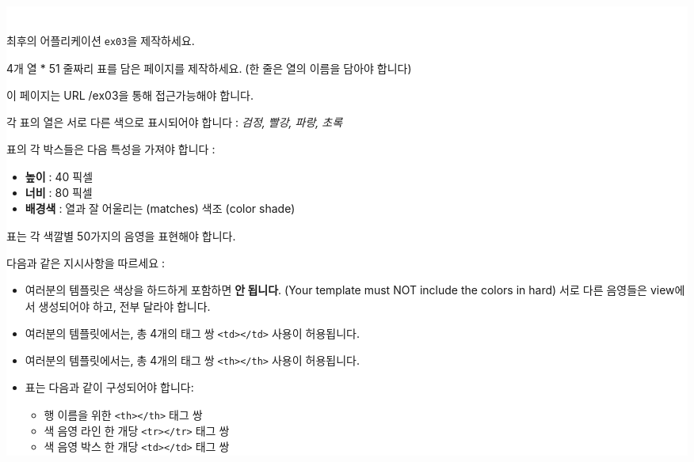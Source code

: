 <br>

최후의 어플리케이션 `ex03`을 제작하세요.

4개 열 \* 51 줄짜리 표를 담은 페이지를 제작하세요. (한 줄은 열의 이름을 담아야 합니다)

이 페이지는 URL /ex03을 통해 접근가능해야 합니다.

각 표의 열은 서로 다른 색으로 표시되어야 합니다 : _검정, 빨강, 파랑, 초록_

표의 각 박스들은 다음 특성을 가져야 합니다 :

- **높이** : 40 픽셀
- **너비** : 80 픽셀
- **배경색** : 열과 잘 어울리는 (matches) 색조 (color shade)

표는 각 색깔별 50가지의 음영을 표현해야 합니다.

다음과 같은 지시사항을 따르세요 :

- 여러분의 템플릿은 색상을 하드하게 포함하면 **안 됩니다**. (Your template must NOT include the colors in hard) 서로 다른 음영들은 view에서 생성되어야 하고, 전부 달라야 합니다.

- 여러분의 템플릿에서는, 총 4개의 태그 쌍 `<td></td>` 사용이 허용됩니다.
- 여러분의 템플릿에서는, 총 4개의 태그 쌍 `<th></th>` 사용이 허용됩니다.
- 표는 다음과 같이 구성되어야 합니다:
  - 행 이름을 위한 `<th></th>` 태그 쌍
  - 색 음영 라인 한 개당 `<tr></tr>` 태그 쌍
  - 색 음영 박스 한 개당 `<td></td>` 태그 쌍
